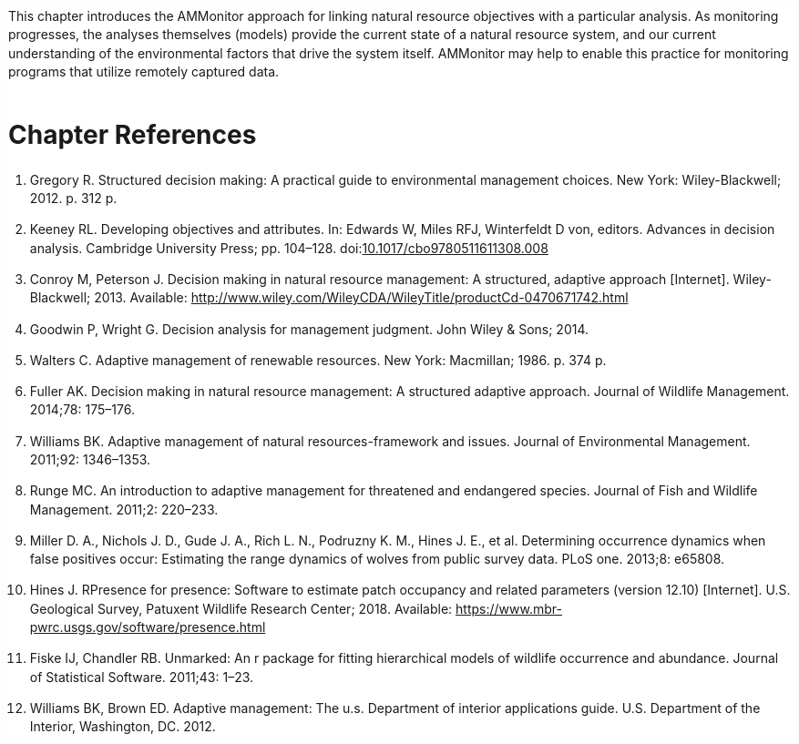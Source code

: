 This chapter introduces the AMMonitor approach for linking natural
resource objectives with a particular analysis. As monitoring
progresses, the analyses themselves (models) provide the current state
of a natural resource system, and our current understanding of the
environmental factors that drive the system itself. AMMonitor may help
to enable this practice for monitoring programs that utilize remotely
captured data.

Chapter References
==================

1. Gregory R. Structured decision making: A practical guide to
environmental management choices. New York: Wiley-Blackwell; 2012. p.
312 p.

2. Keeney RL. Developing objectives and attributes. In: Edwards W, Miles
RFJ, Winterfeldt D von, editors. Advances in decision analysis.
Cambridge University Press; pp. 104–128.
doi:[10.1017/cbo9780511611308.008](https://doi.org/10.1017/cbo9780511611308.008)

3. Conroy M, Peterson J. Decision making in natural resource management:
A structured, adaptive approach \[Internet\]. Wiley-Blackwell; 2013.
Available:
<http://www.wiley.com/WileyCDA/WileyTitle/productCd-0470671742.html>

4. Goodwin P, Wright G. Decision analysis for management judgment. John
Wiley & Sons; 2014.

5. Walters C. Adaptive management of renewable resources. New York:
Macmillan; 1986. p. 374 p.

6. Fuller AK. Decision making in natural resource management: A
structured adaptive approach. Journal of Wildlife Management. 2014;78:
175–176.

7. Williams BK. Adaptive management of natural resources-framework and
issues. Journal of Environmental Management. 2011;92: 1346–1353.

8. Runge MC. An introduction to adaptive management for threatened and
endangered species. Journal of Fish and Wildlife Management. 2011;2:
220–233.

9. Miller D. A., Nichols J. D., Gude J. A., Rich L. N., Podruzny K. M.,
Hines J. E., et al. Determining occurrence dynamics when false positives
occur: Estimating the range dynamics of wolves from public survey data.
PLoS one. 2013;8: e65808.

10. Hines J. RPresence for presence: Software to estimate patch
occupancy and related parameters (version 12.10) \[Internet\]. U.S.
Geological Survey, Patuxent Wildlife Research Center; 2018. Available:
<https://www.mbr-pwrc.usgs.gov/software/presence.html>

11. Fiske IJ, Chandler RB. Unmarked: An r package for fitting
hierarchical models of wildlife occurrence and abundance. Journal of
Statistical Software. 2011;43: 1–23.

12. Williams BK, Brown ED. Adaptive management: The u.s. Department of
interior applications guide. U.S. Department of the Interior,
Washington, DC. 2012.
